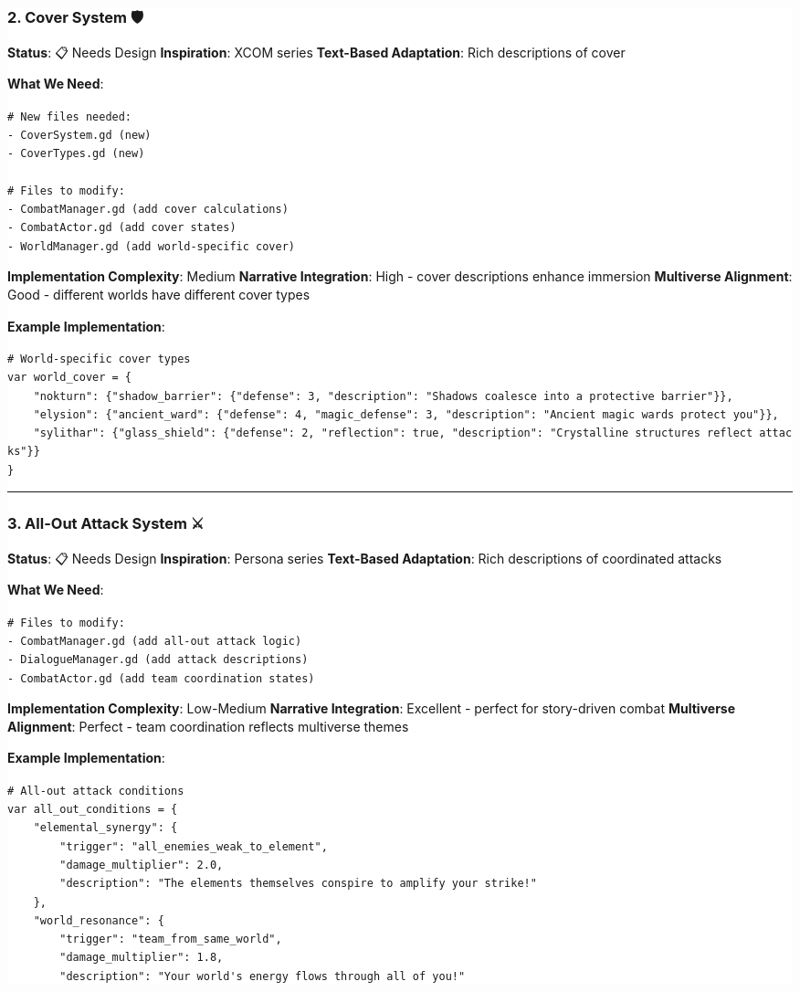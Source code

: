 
### **2. Cover System** 🛡️
**Status**: 📋 Needs Design
**Inspiration**: XCOM series
**Text-Based Adaptation**: Rich descriptions of cover

**What We Need**:
```gdscript
# New files needed:
- CoverSystem.gd (new)
- CoverTypes.gd (new)

# Files to modify:
- CombatManager.gd (add cover calculations)
- CombatActor.gd (add cover states)
- WorldManager.gd (add world-specific cover)
```

**Implementation Complexity**: Medium
**Narrative Integration**: High - cover descriptions enhance immersion
**Multiverse Alignment**: Good - different worlds have different cover types

**Example Implementation**:
```gdscript
# World-specific cover types
var world_cover = {
    "nokturn": {"shadow_barrier": {"defense": 3, "description": "Shadows coalesce into a protective barrier"}},
    "elysion": {"ancient_ward": {"defense": 4, "magic_defense": 3, "description": "Ancient magic wards protect you"}},
    "sylithar": {"glass_shield": {"defense": 2, "reflection": true, "description": "Crystalline structures reflect attacks"}}
}
```

---

### **3. All-Out Attack System** ⚔️
**Status**: 📋 Needs Design
**Inspiration**: Persona series
**Text-Based Adaptation**: Rich descriptions of coordinated attacks

**What We Need**:
```gdscript
# Files to modify:
- CombatManager.gd (add all-out attack logic)
- DialogueManager.gd (add attack descriptions)
- CombatActor.gd (add team coordination states)
```

**Implementation Complexity**: Low-Medium
**Narrative Integration**: Excellent - perfect for story-driven combat
**Multiverse Alignment**: Perfect - team coordination reflects multiverse themes

**Example Implementation**:
```gdscript
# All-out attack conditions
var all_out_conditions = {
    "elemental_synergy": {
        "trigger": "all_enemies_weak_to_element",
        "damage_multiplier": 2.0,
        "description": "The elements themselves conspire to amplify your strike!"
    },
    "world_resonance": {
        "trigger": "team_from_same_world",
        "damage_multiplier": 1.8,
        "description": "Your world's energy flows through all of you!"
```